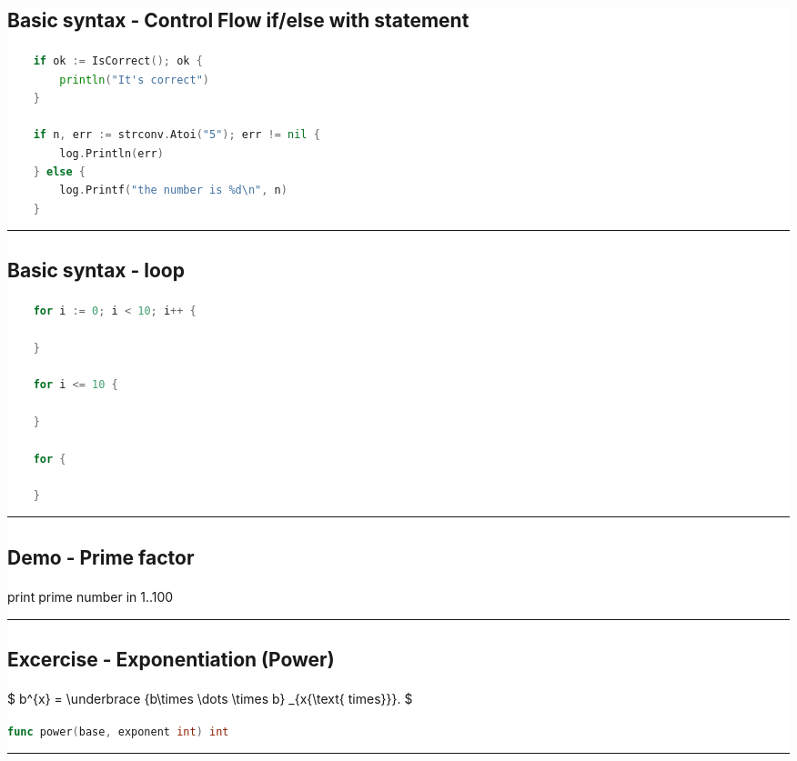 
## Basic syntax - Control Flow if/else with statement

```go
    if ok := IsCorrect(); ok {
        println("It's correct")
    }

    if n, err := strconv.Atoi("5"); err != nil {
        log.Println(err)
    } else {
        log.Printf("the number is %d\n", n)
    }
```

---

## Basic syntax - loop

```go
    for i := 0; i < 10; i++ {

    }

    for i <= 10 {

    }

    for {
        
    }
```

---

## Demo - Prime factor

print prime number in 1..100

---

## Excercise - Exponentiation (Power)

$
b^{x} = \underbrace {b\times \dots \times b} _{x{\text{ times}}}.
$

```go
func power(base, exponent int) int
```

---
